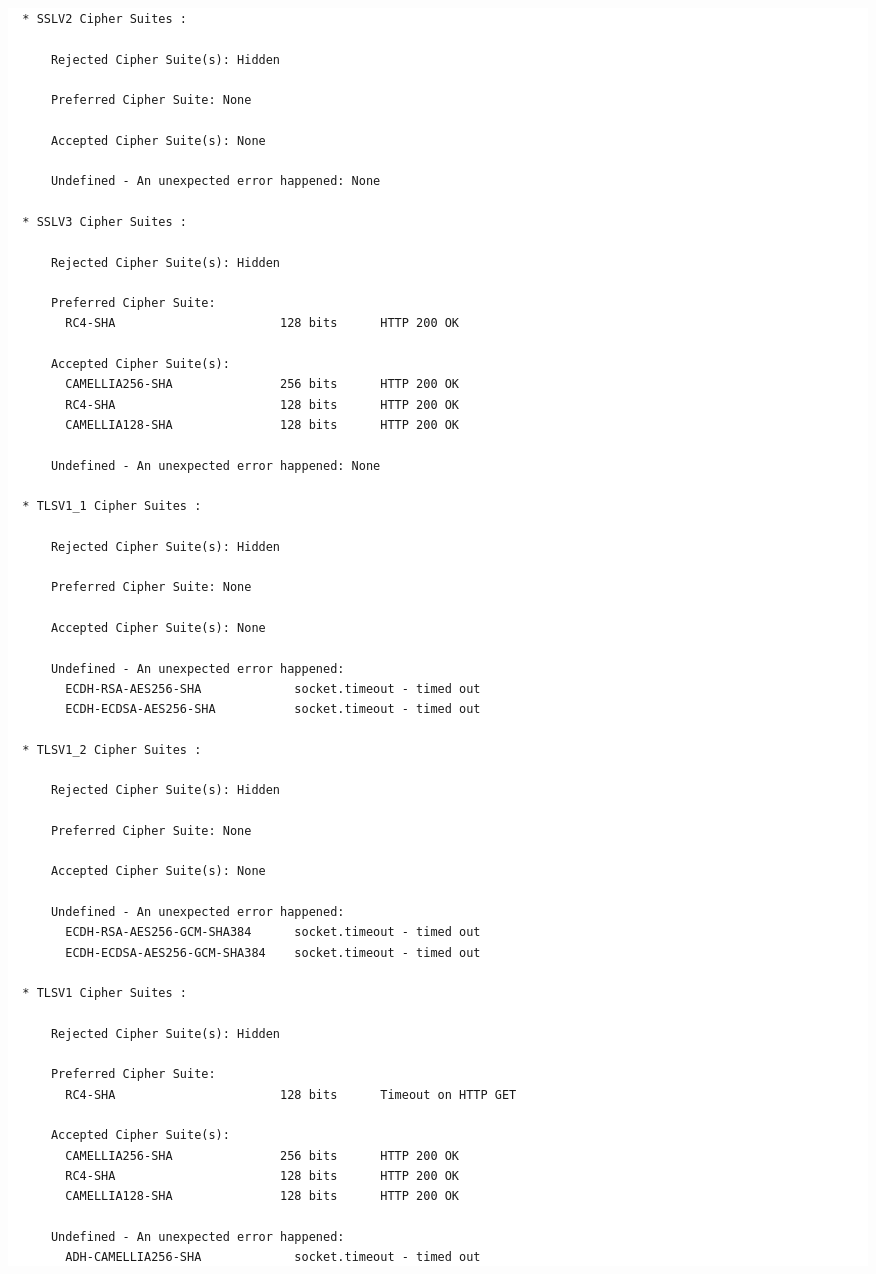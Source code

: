       * SSLV2 Cipher Suites :

          Rejected Cipher Suite(s): Hidden

          Preferred Cipher Suite: None

          Accepted Cipher Suite(s): None

          Undefined - An unexpected error happened: None

      * SSLV3 Cipher Suites :

          Rejected Cipher Suite(s): Hidden

          Preferred Cipher Suite:
            RC4-SHA                       128 bits      HTTP 200 OK

          Accepted Cipher Suite(s):
            CAMELLIA256-SHA               256 bits      HTTP 200 OK
            RC4-SHA                       128 bits      HTTP 200 OK
            CAMELLIA128-SHA               128 bits      HTTP 200 OK

          Undefined - An unexpected error happened: None

      * TLSV1_1 Cipher Suites :

          Rejected Cipher Suite(s): Hidden

          Preferred Cipher Suite: None

          Accepted Cipher Suite(s): None

          Undefined - An unexpected error happened:
            ECDH-RSA-AES256-SHA             socket.timeout - timed out
            ECDH-ECDSA-AES256-SHA           socket.timeout - timed out

      * TLSV1_2 Cipher Suites :

          Rejected Cipher Suite(s): Hidden

          Preferred Cipher Suite: None

          Accepted Cipher Suite(s): None

          Undefined - An unexpected error happened:
            ECDH-RSA-AES256-GCM-SHA384      socket.timeout - timed out
            ECDH-ECDSA-AES256-GCM-SHA384    socket.timeout - timed out

      * TLSV1 Cipher Suites :

          Rejected Cipher Suite(s): Hidden

          Preferred Cipher Suite:
            RC4-SHA                       128 bits      Timeout on HTTP GET

          Accepted Cipher Suite(s):
            CAMELLIA256-SHA               256 bits      HTTP 200 OK
            RC4-SHA                       128 bits      HTTP 200 OK
            CAMELLIA128-SHA               128 bits      HTTP 200 OK

          Undefined - An unexpected error happened:
            ADH-CAMELLIA256-SHA             socket.timeout - timed out
